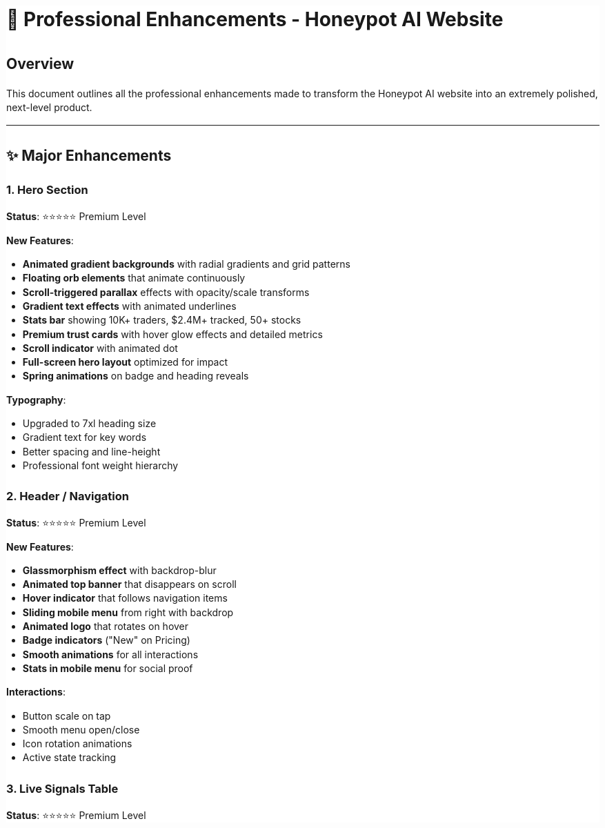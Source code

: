 # 🚀 Professional Enhancements - Honeypot AI Website

## Overview

This document outlines all the professional enhancements made to transform the Honeypot AI website into an extremely polished, next-level product.

---

## ✨ Major Enhancements

### 1. Hero Section 
**Status**: ⭐⭐⭐⭐⭐ Premium Level

**New Features**:
- **Animated gradient backgrounds** with radial gradients and grid patterns
- **Floating orb elements** that animate continuously
- **Scroll-triggered parallax** effects with opacity/scale transforms
- **Gradient text effects** with animated underlines
- **Stats bar** showing 10K+ traders, $2.4M+ tracked, 50+ stocks
- **Premium trust cards** with hover glow effects and detailed metrics
- **Scroll indicator** with animated dot
- **Full-screen hero layout** optimized for impact
- **Spring animations** on badge and heading reveals

**Typography**:
- Upgraded to 7xl heading size
- Gradient text for key words
- Better spacing and line-height
- Professional font weight hierarchy

### 2. Header / Navigation
**Status**: ⭐⭐⭐⭐⭐ Premium Level

**New Features**:
- **Glassmorphism effect** with backdrop-blur
- **Animated top banner** that disappears on scroll
- **Hover indicator** that follows navigation items
- **Sliding mobile menu** from right with backdrop
- **Animated logo** that rotates on hover
- **Badge indicators** ("New" on Pricing)
- **Smooth animations** for all interactions
- **Stats in mobile menu** for social proof

**Interactions**:
- Button scale on tap
- Smooth menu open/close
- Icon rotation animations
- Active state tracking

### 3. Live Signals Table
**Status**: ⭐⭐⭐⭐⭐ Premium Level
